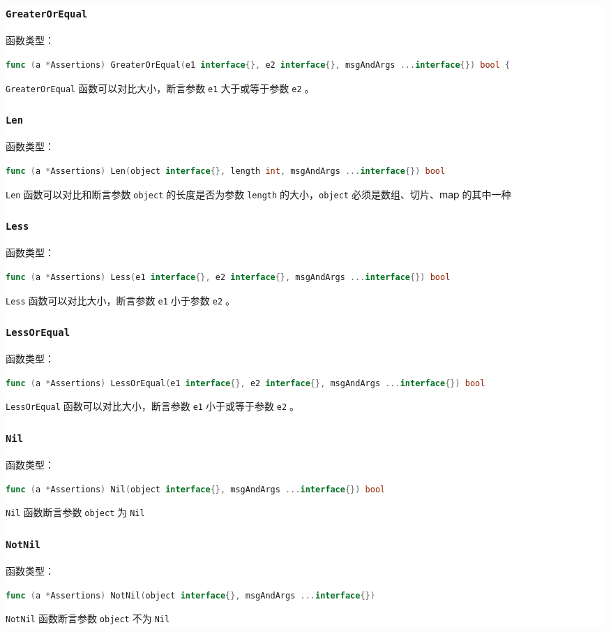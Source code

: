 ### `GreaterOrEqual`

函数类型：

```go
func (a *Assertions) GreaterOrEqual(e1 interface{}, e2 interface{}, msgAndArgs ...interface{}) bool {
```

`GreaterOrEqual` 函数可以对比大小，断言参数 `e1` 大于或等于参数 `e2` 。

### `Len`

函数类型：

```go
func (a *Assertions) Len(object interface{}, length int, msgAndArgs ...interface{}) bool
```

`Len` 函数可以对比和断言参数 `object` 的长度是否为参数 `length` 的大小，`object` 必须是数组、切片、map 的其中一种

### `Less`

函数类型：

```go
func (a *Assertions) Less(e1 interface{}, e2 interface{}, msgAndArgs ...interface{}) bool
```

`Less` 函数可以对比大小，断言参数 `e1` 小于参数 `e2` 。

### `LessOrEqual`

函数类型：

```go
func (a *Assertions) LessOrEqual(e1 interface{}, e2 interface{}, msgAndArgs ...interface{}) bool
```

`LessOrEqual` 函数可以对比大小，断言参数 `e1` 小于或等于参数 `e2` 。

### `Nil`

函数类型：

```go
func (a *Assertions) Nil(object interface{}, msgAndArgs ...interface{}) bool
```

`Nil` 函数断言参数 `object` 为 `Nil`

### `NotNil`

函数类型：

```go
func (a *Assertions) NotNil(object interface{}, msgAndArgs ...interface{})
```

`NotNil` 函数断言参数 `object` 不为 `Nil`
